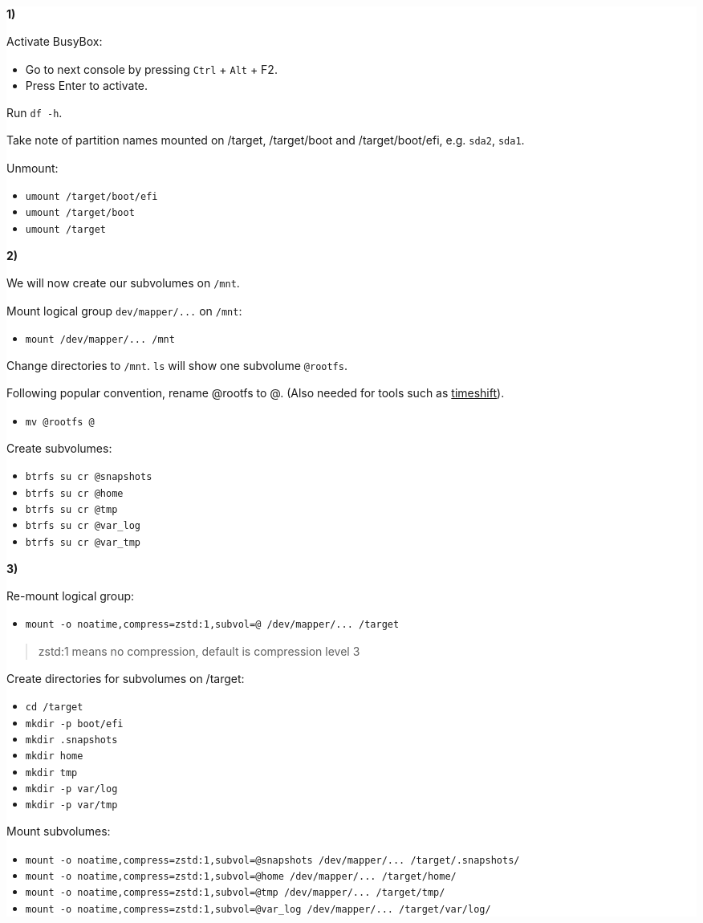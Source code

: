 **1)**

Activate BusyBox:
* Go to next console by pressing `Ctrl` + `Alt` + F2.
* Press Enter to activate.

Run `df -h`.

Take note of partition names mounted on /target, /target/boot and /target/boot/efi, e.g. `sda2`, `sda1`.

Unmount:
* `umount /target/boot/efi`
* `umount /target/boot`
* `umount /target`

**2)**

We will now create our subvolumes on `/mnt`.

Mount logical group `dev/mapper/...` on `/mnt`:
* `mount /dev/mapper/... /mnt`

Change directories to `/mnt`. `ls` will show one subvolume `@rootfs`.

Following popular convention, rename @rootfs to @. (Also needed for tools such as [timeshift](timeshift)).
* `mv @rootfs @`

Create subvolumes:
* `btrfs su cr @snapshots`
* `btrfs su cr @home`
* `btrfs su cr @tmp`
* `btrfs su cr @var_log`
* `btrfs su cr @var_tmp`

**3)**

Re-mount logical group:
* `mount -o noatime,compress=zstd:1,subvol=@ /dev/mapper/... /target`

> zstd:1 means no compression, default is compression level 3

Create directories for subvolumes on /target:
* `cd /target`
* `mkdir -p boot/efi`
* `mkdir .snapshots`
* `mkdir home`
* `mkdir tmp`
* `mkdir -p var/log`
* `mkdir -p var/tmp`

Mount subvolumes:
* `mount -o noatime,compress=zstd:1,subvol=@snapshots /dev/mapper/... /target/.snapshots/`
* `mount -o noatime,compress=zstd:1,subvol=@home /dev/mapper/... /target/home/`
* `mount -o noatime,compress=zstd:1,subvol=@tmp /dev/mapper/... /target/tmp/`
* `mount -o noatime,compress=zstd:1,subvol=@var_log /dev/mapper/... /target/var/log/`
